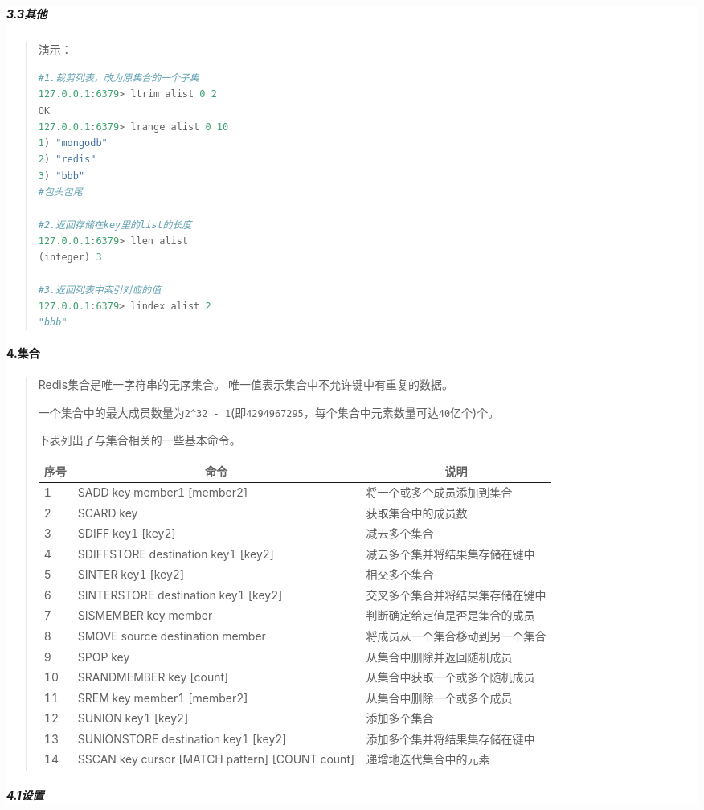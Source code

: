 > ```

##### 3.3其他

> 演示：
>
> ```Python
> #1.裁剪列表，改为原集合的一个子集
> 127.0.0.1:6379> ltrim alist 0 2
> OK
> 127.0.0.1:6379> lrange alist 0 10
> 1) "mongodb"
> 2) "redis"
> 3) "bbb"
> #包头包尾
>
> #2.返回存储在key里的list的长度
> 127.0.0.1:6379> llen alist
> (integer) 3
>
> #3.返回列表中索引对应的值  
> 127.0.0.1:6379> lindex alist 2
> "bbb"
> ```

#### 4.集合

> Redis集合是唯一字符串的无序集合。 唯一值表示集合中不允许键中有重复的数据。
>
> 一个集合中的最大成员数量为`2^32 - 1`(即`4294967295`，每个集合中元素数量可达`40`亿个)个。
>
> 下表列出了与集合相关的一些基本命令。
>
> | 序号   | 命令                                       | 说明               |
> | ---- | ---------------------------------------- | ---------------- |
> | 1    | SADD key member1 [member2\]              | 将一个或多个成员添加到集合    |
> | 2    | SCARD key                                | 获取集合中的成员数        |
> | 3    | SDIFF key1 [key2\]                       | 减去多个集合           |
> | 4    | SDIFFSTORE destination key1 [key2\]      | 减去多个集并将结果集存储在键中  |
> | 5    | SINTER key1 [key2\]                      | 相交多个集合           |
> | 6    | SINTERSTORE destination key1 [key2\]     | 交叉多个集合并将结果集存储在键中 |
> | 7    | SISMEMBER key member                     | 判断确定给定值是否是集合的成员  |
> | 8    | SMOVE source destination member          | 将成员从一个集合移动到另一个集合 |
> | 9    | SPOP key                                 | 从集合中删除并返回随机成员    |
> | 10   | SRANDMEMBER key [count\]                 | 从集合中获取一个或多个随机成员  |
> | 11   | SREM key member1 [member2\]              | 从集合中删除一个或多个成员    |
> | 12   | SUNION key1 [key2\]                      | 添加多个集合           |
> | 13   | SUNIONSTORE destination key1 [key2\]     | 添加多个集并将结果集存储在键中  |
> | 14   | SSCAN key cursor [MATCH pattern\] [COUNT count] | 递增地迭代集合中的元素      |
>

##### 4.1设置
